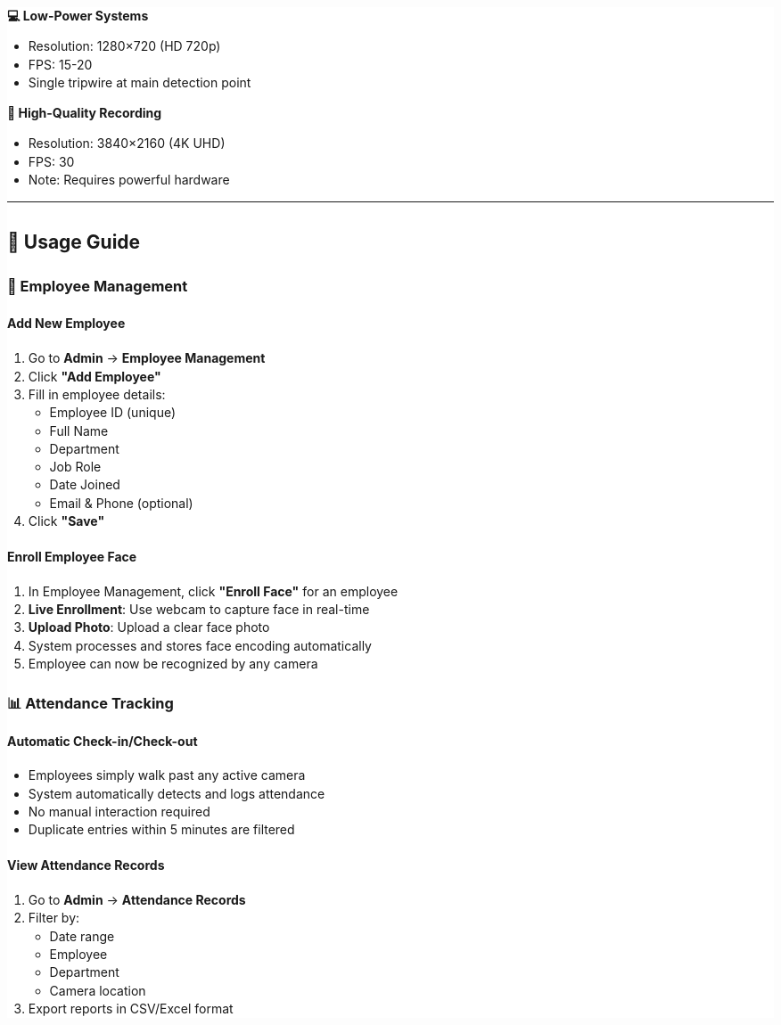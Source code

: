 **💻 Low-Power Systems**
- Resolution: 1280×720 (HD 720p)  
- FPS: 15-20
- Single tripwire at main detection point

**🎥 High-Quality Recording**
- Resolution: 3840×2160 (4K UHD)
- FPS: 30
- Note: Requires powerful hardware

---

## 📖 Usage Guide

### **👤 Employee Management**

#### **Add New Employee**
1. Go to **Admin** → **Employee Management**
2. Click **"Add Employee"**
3. Fill in employee details:
   - Employee ID (unique)
   - Full Name
   - Department
   - Job Role  
   - Date Joined
   - Email & Phone (optional)
4. Click **"Save"**

#### **Enroll Employee Face**
1. In Employee Management, click **"Enroll Face"** for an employee
2. **Live Enrollment**: Use webcam to capture face in real-time
3. **Upload Photo**: Upload a clear face photo
4. System processes and stores face encoding automatically
5. Employee can now be recognized by any camera

### **📊 Attendance Tracking**

#### **Automatic Check-in/Check-out**
- Employees simply walk past any active camera
- System automatically detects and logs attendance
- No manual interaction required
- Duplicate entries within 5 minutes are filtered

#### **View Attendance Records**
1. Go to **Admin** → **Attendance Records**
2. Filter by:
   - Date range
   - Employee
   - Department
   - Camera location
3. Export reports in CSV/Excel format
